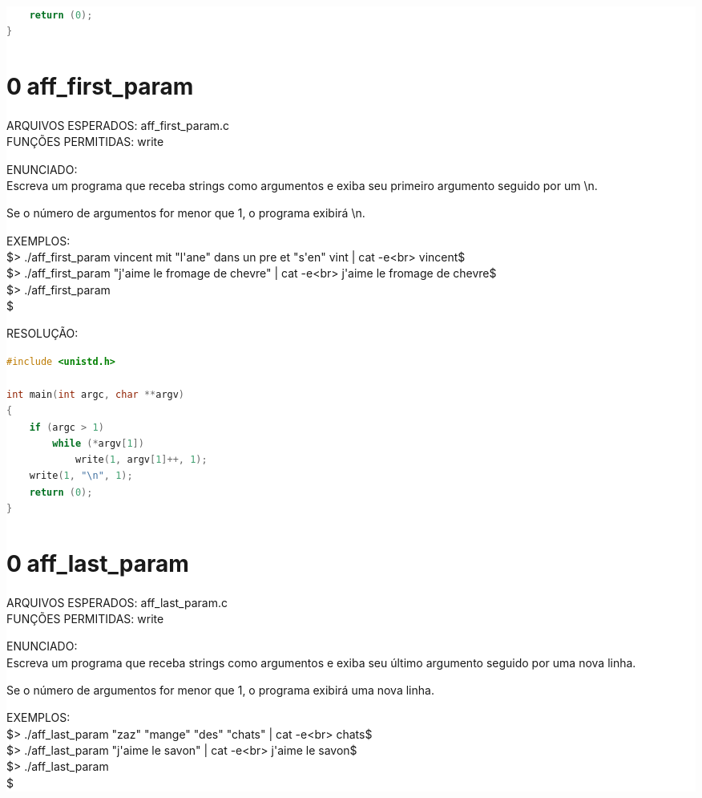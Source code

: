 ```C
	return (0);
}
```


# 0 aff_first_param
ARQUIVOS ESPERADOS: aff_first_param.c<br>
FUNÇÕES PERMITIDAS: write<br>


ENUNCIADO:<br>
Escreva um programa que receba strings como argumentos e exiba seu primeiro argumento seguido por um \n.

Se o número de argumentos for menor que 1, o programa exibirá \n.


EXEMPLOS:<br>
$> ./aff_first_param vincent mit "l'ane" dans un pre et "s'en" vint | cat -e<br>
vincent$<br>
$> ./aff_first_param "j'aime le fromage de chevre" | cat -e<br>
j'aime le fromage de chevre$<br>
$> ./aff_first_param<br>
$<br>


RESOLUÇÃO:<br>
```C
#include <unistd.h>

int	main(int argc, char **argv)
{
	if (argc > 1)
		while (*argv[1])
			write(1, argv[1]++, 1);
	write(1, "\n", 1);
	return (0);
}
```


# 0 aff_last_param
ARQUIVOS ESPERADOS: aff_last_param.c<br>
FUNÇÕES PERMITIDAS: write<br>


ENUNCIADO:<br>
Escreva um programa que receba strings como argumentos e exiba seu último argumento seguido por uma nova linha.

Se o número de argumentos for menor que 1, o programa exibirá uma nova linha.


EXEMPLOS:<br>
$> ./aff_last_param "zaz" "mange" "des" "chats" | cat -e<br>
chats$<br>
$> ./aff_last_param "j'aime le savon" | cat -e<br>
j'aime le savon$<br>
$> ./aff_last_param<br>
$<br>
